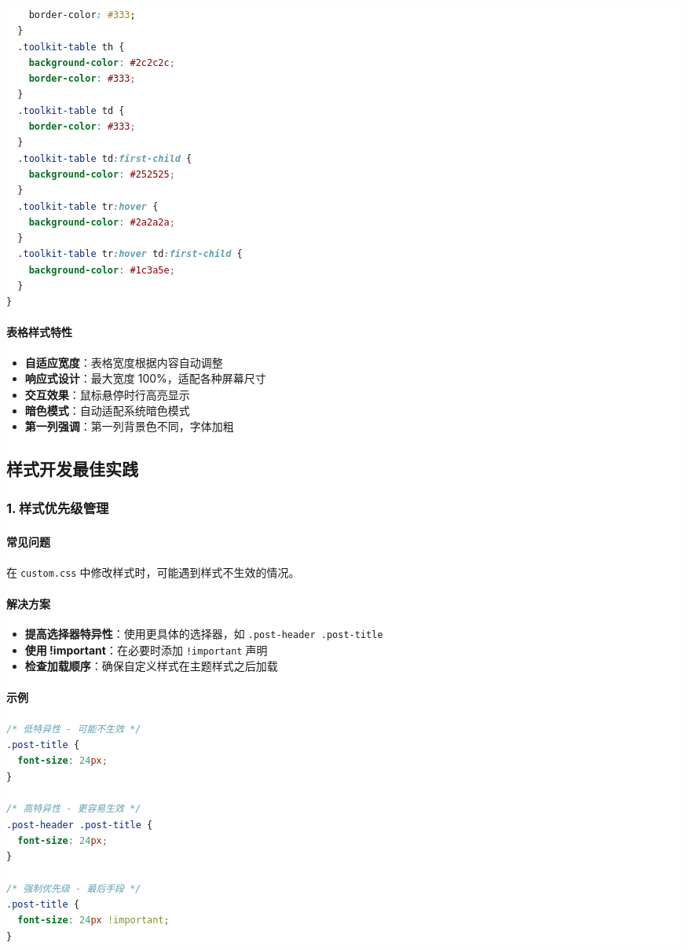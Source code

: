 ```css
    border-color: #333;
  }
  .toolkit-table th {
    background-color: #2c2c2c;
    border-color: #333;
  }
  .toolkit-table td {
    border-color: #333;
  }
  .toolkit-table td:first-child {
    background-color: #252525;
  }
  .toolkit-table tr:hover {
    background-color: #2a2a2a;
  }
  .toolkit-table tr:hover td:first-child {
    background-color: #1c3a5e;
  }
}
```

#### 表格样式特性
- **自适应宽度**：表格宽度根据内容自动调整
- **响应式设计**：最大宽度 100%，适配各种屏幕尺寸
- **交互效果**：鼠标悬停时行高亮显示
- **暗色模式**：自动适配系统暗色模式
- **第一列强调**：第一列背景色不同，字体加粗

## 样式开发最佳实践

### 1. 样式优先级管理

#### 常见问题
在 `custom.css` 中修改样式时，可能遇到样式不生效的情况。

#### 解决方案
- **提高选择器特异性**：使用更具体的选择器，如 `.post-header .post-title`
- **使用 !important**：在必要时添加 `!important` 声明
- **检查加载顺序**：确保自定义样式在主题样式之后加载

#### 示例
```css
/* 低特异性 - 可能不生效 */
.post-title {
  font-size: 24px;
}

/* 高特异性 - 更容易生效 */
.post-header .post-title {
  font-size: 24px;
}

/* 强制优先级 - 最后手段 */
.post-title {
  font-size: 24px !important;
}
```
